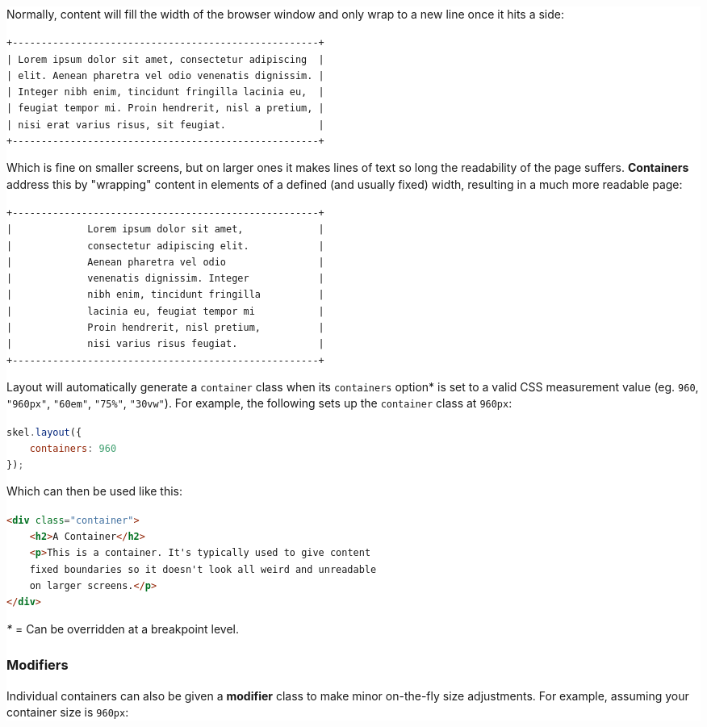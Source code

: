 Normally, content will fill the width of the browser window and only wrap to a new line once it hits a side:

```
+-----------------------------------------------------+
| Lorem ipsum dolor sit amet, consectetur adipiscing  |
| elit. Aenean pharetra vel odio venenatis dignissim. |
| Integer nibh enim, tincidunt fringilla lacinia eu,  |
| feugiat tempor mi. Proin hendrerit, nisl a pretium, |
| nisi erat varius risus, sit feugiat.                |
+-----------------------------------------------------+
```

Which is fine on smaller screens, but on larger ones it makes lines of text so long the readability of the page suffers. **Containers** address this by "wrapping" content in elements of a defined (and usually fixed) width, resulting in a much more readable page:

```
+-----------------------------------------------------+
|             Lorem ipsum dolor sit amet,             |
|             consectetur adipiscing elit.            |
|             Aenean pharetra vel odio                |
|             venenatis dignissim. Integer            |
|             nibh enim, tincidunt fringilla          |
|             lacinia eu, feugiat tempor mi           |
|             Proin hendrerit, nisl pretium,          |
|             nisi varius risus feugiat.              |
+-----------------------------------------------------+
```

Layout will automatically generate a `container` class when its `containers` option* is set to a valid CSS measurement value (eg. `960`, `"960px"`, `"60em"`, `"75%"`, `"30vw"`). For example, the following sets up the `container` class at `960px`:

```js
skel.layout({
	containers: 960
});
```

Which can then be used like this:

```html
<div class="container">
	<h2>A Container</h2>
	<p>This is a container. It's typically used to give content
	fixed boundaries so it doesn't look all weird and unreadable
	on larger screens.</p>
</div>
```

_*_ = Can be overridden at a breakpoint level.


### Modifiers

Individual containers can also be given a **modifier** class to make minor on-the-fly size adjustments. For example, assuming your container size is `960px`:
